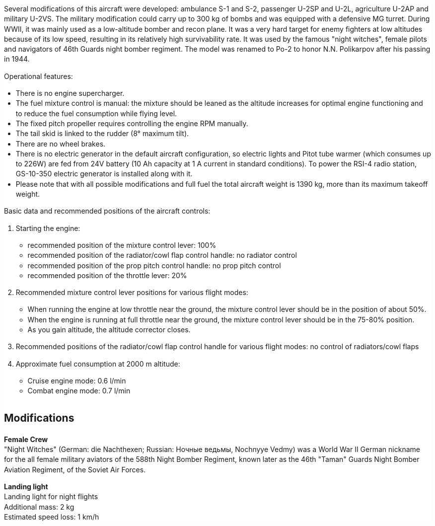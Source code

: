 Several modifications of this aircraft were developed: ambulance S-1 and S-2, passenger U-2SP and U-2L, agriculture U-2AP and military U-2VS. The military modification could carry up to 300 kg of bombs and was equipped with a defensive MG turret. During WWII, it was mainly used as a low-altitude bomber and recon plane. It was a very hard target for enemy fighters at low altitudes because of its low speed, resulting in its relatively high survivability rate. It was used by the famous "night witches", female pilots and navigators of 46th Guards night bomber regiment. The model was renamed to Po-2 to honor N.N. Polikarpov after his passing in 1944.  
  
Operational features:  
- There is no engine supercharger.  
- The fuel mixture control is manual: the mixture should be leaned as the altitude increases for optimal engine functioning and to reduce the fuel consumption while flying level.  
- The fixed pitch propeller requires controlling the engine RPM manually.  
- The tail skid is linked to the rudder (8° maximum tilt).  
- There are no wheel brakes.  
- There is no electric generator in the default aircraft configuration, so electric lights and Pitot tube warmer (which consumes up to 226W) are fed from 24V battery (10 Ah capacity at 1 A current in standard conditions). To power the RSI-4 radio station, GS-10-350 electric generator is installed along with it.  
- Please note that with all possible modifications and full fuel the total aircraft weight is 1390 kg, more than its maximum takeoff weight.  
  
Basic data and recommended positions of the aircraft controls:  
1. Starting the engine:  
	- recommended position of the mixture control lever: 100%  
	- recommended position of the radiator/cowl flap control handle: no radiator control  
	- recommended position of the prop pitch control handle: no prop pitch control  
	- recommended position of the throttle lever: 20%  
  
2. Recommended mixture control lever positions for various flight modes:  
	- When running the engine at low throttle near the ground, the mixture control lever should be in the position of about 50%.  
	- When the engine is running at full throttle near the ground, the mixture control lever should be in the 75-80% position.  
	- As you gain altitude, the altitude corrector closes.  
  
3. Recommended positions of the radiator/cowl flap control handle for various flight modes:  no control of radiators/cowl flaps  
  
4. Approximate fuel consumption at 2000 m altitude:  
	- Cruise engine mode: 0.6 l/min  
	- Combat engine mode: 0.7 l/min

## Modifications

**Female Crew**  
"Night Witches" (German: die Nachthexen; Russian: Ночные ведьмы, Nochnyye Vedmy) was a World War II German nickname for the all female military aviators of the 588th Night Bomber Regiment, known later as the 46th "Taman" Guards Night Bomber Aviation Regiment, of the Soviet Air Forces.

**Landing light**  
Landing light for night flights  
Additional mass: 2 kg  
Estimated speed loss: 1 km/h
